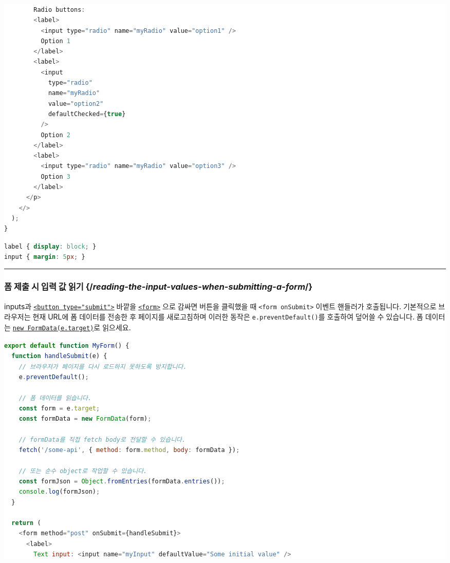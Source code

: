 ```js
        Radio buttons:
        <label>
          <input type="radio" name="myRadio" value="option1" />
          Option 1
        </label>
        <label>
          <input
            type="radio"
            name="myRadio"
            value="option2"
            defaultChecked={true} 
          />
          Option 2
        </label>
        <label>
          <input type="radio" name="myRadio" value="option3" />
          Option 3
        </label>
      </p>
    </>
  );
}
```

```css
label { display: block; }
input { margin: 5px; }
```

</Sandpack>

---

### 폼 제출 시 입력 값 읽기 {/*reading-the-input-values-when-submitting-a-form*/}

inputs과 [`<button type="submit">`](https://developer.mozilla.org/en-US/docs/Web/HTML/Element/button) 바깥을 [`<form>`](https://developer.mozilla.org/en-US/docs/Web/HTML/Element/form) 으로 감싸면 버튼을 클릭했을 때 `<form onSubmit>` 이벤트 핸들러가 호출됩니다. 기본적으로 브라우저는 현재 URL에 폼 데이터를 전송한 후 페이지를 새로고침하며 이러한 동작은 `e.preventDefault()`를 호출하여 덮어쓸 수 있습니다. 폼 데이터는 [`new FormData(e.target)`](https://developer.mozilla.org/en-US/docs/Web/API/FormData)로 읽으세요.
<Sandpack>

```js
export default function MyForm() {
  function handleSubmit(e) {
    // 브라우저가 페이지를 다시 로드하지 못하도록 방지합니다.
    e.preventDefault();

    // 폼 데이터를 읽습니다.
    const form = e.target;
    const formData = new FormData(form);

    // formData를 직접 fetch body로 전달할 수 있습니다.
    fetch('/some-api', { method: form.method, body: formData });

    // 또는 순수 object로 작업할 수 있습니다.
    const formJson = Object.fromEntries(formData.entries());
    console.log(formJson);
  }

  return (
    <form method="post" onSubmit={handleSubmit}>
      <label>
        Text input: <input name="myInput" defaultValue="Some initial value" />
```